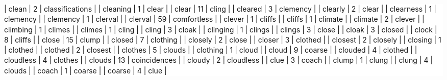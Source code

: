 | clean | 2 | classifications |
| cleaning | 1 | clear |
| clear | 11 | cling |
| cleared | 3 | clemency |
| clearly | 2 | clear |
| clearness | 1 | clemency |
| clemency | 1 | clerval |
| clerval | 59 | comfortless |
| clever | 1 | cliffs |
| cliffs | 1 | climate |
| climate | 2 | clever |
| climbing | 1 | climes |
| climes | 1 | cling |
| cling | 3 | cloak |
| clinging | 1 | clings |
| clings | 3 | close |
| cloak | 3 | closed |
| clock | 8 | cliffs |
| close | 15 | clump |
| closed | 7 | clothing |
| closely | 2 | close |
| closer | 3 | clothed |
| closest | 2 | closely |
| closing | 1 | clothed |
| clothed | 2 | closest |
| clothes | 5 | clouds |
| clothing | 1 | cloud |
| cloud | 9 | coarse |
| clouded | 4 | clothed |
| cloudless | 4 | clothes |
| clouds | 13 | coincidences |
| cloudy | 2 | cloudless |
| clue | 3 | coach |
| clump | 1 | clung |
| clung | 4 | clouds |
| coach | 1 | coarse |
| coarse | 4 | clue |